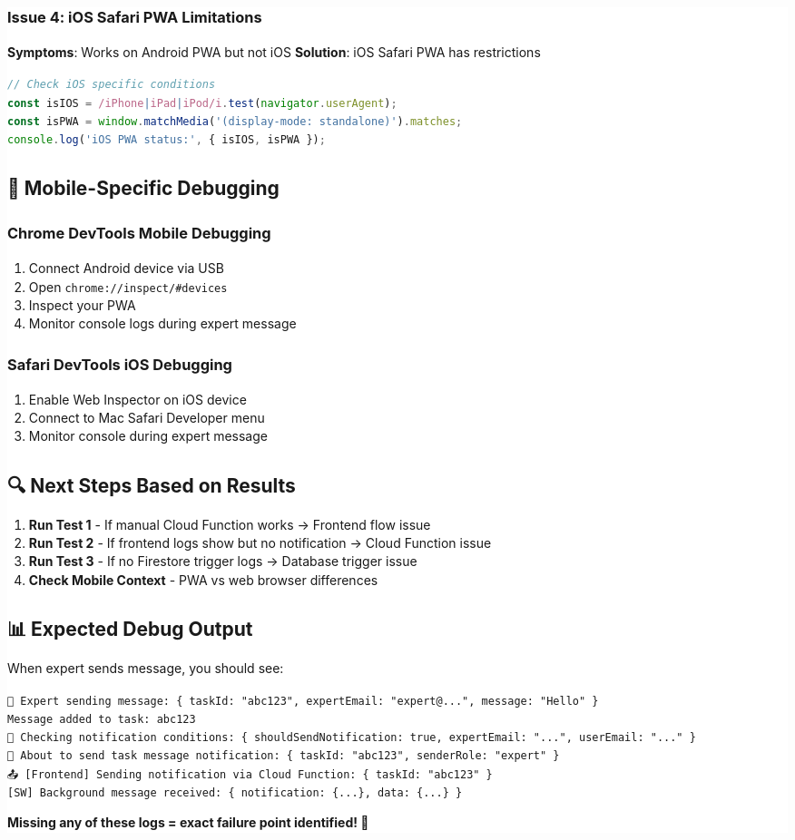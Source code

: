 ### **Issue 4: iOS Safari PWA Limitations**
**Symptoms**: Works on Android PWA but not iOS
**Solution**: iOS Safari PWA has restrictions
```javascript
// Check iOS specific conditions
const isIOS = /iPhone|iPad|iPod/i.test(navigator.userAgent);
const isPWA = window.matchMedia('(display-mode: standalone)').matches;
console.log('iOS PWA status:', { isIOS, isPWA });
```

## **📱 Mobile-Specific Debugging**

### **Chrome DevTools Mobile Debugging**
1. Connect Android device via USB
2. Open `chrome://inspect/#devices`
3. Inspect your PWA
4. Monitor console logs during expert message

### **Safari DevTools iOS Debugging**
1. Enable Web Inspector on iOS device
2. Connect to Mac Safari Developer menu
3. Monitor console during expert message

## **🔍 Next Steps Based on Results**

1. **Run Test 1** - If manual Cloud Function works → Frontend flow issue
2. **Run Test 2** - If frontend logs show but no notification → Cloud Function issue  
3. **Run Test 3** - If no Firestore trigger logs → Database trigger issue
4. **Check Mobile Context** - PWA vs web browser differences

## **📊 Expected Debug Output**

When expert sends message, you should see:
```
🚀 Expert sending message: { taskId: "abc123", expertEmail: "expert@...", message: "Hello" }
Message added to task: abc123
🔔 Checking notification conditions: { shouldSendNotification: true, expertEmail: "...", userEmail: "..." }
🚀 About to send task message notification: { taskId: "abc123", senderRole: "expert" }
📤 [Frontend] Sending notification via Cloud Function: { taskId: "abc123" }
[SW] Background message received: { notification: {...}, data: {...} }
```

**Missing any of these logs = exact failure point identified! 🎯**
